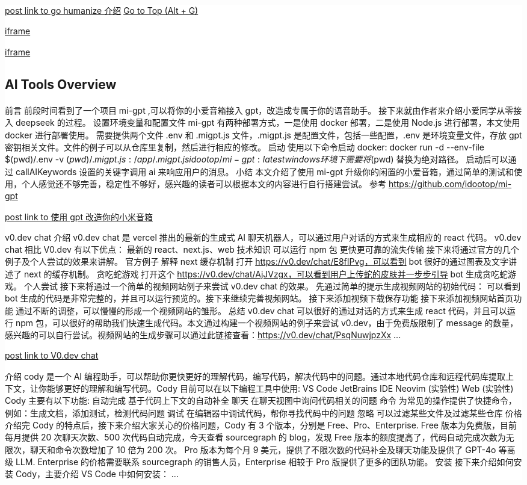  [post link to go humanize 介绍](https://jasminides.com/posts/go-humanize-introduce-/) [Go to Top (Alt + G)](https://jasminides.com/#top "Go to Top (Alt + G)")

[iframe](https://googleads.g.doubleclick.net/pagead/ads?client=ca-pub-2240998016636586&output=html&adk=3046330955&adf=2044148826&abgtt=6&lmt=1742201735&plat=3%3A16%2C4%3A16%2C9%3A32768%2C16%3A8388608%2C17%3A32%2C24%3A32%2C25%3A32%2C30%3A1081344%2C32%3A32%2C41%3A32%2C42%3A32&format=0x0&url=https%3A%2F%2Fjasminides.com%2F&pra=5&wgl=1&aihb=0&asro=0&ailel=1~2~4~7~8~9~10~11~12~13~14~15~16~17~18~19~20~21~24~29~30~34&aiael=1~2~3~4~7~8~9~10~11~12~13~14~15~16~17~18~19~20~21~24~29~30~34&aicel=33~38&aifxl=29_18~30_19&aiixl=29_5~30_6&aiapm=0.15&aiapmi=0.33938&aiact=0.5&ailct=0.6&uach=WyJMaW51eCB4ODZfNjQiLCI2LjYuNzIiLCJ4ODYiLCIiLCIxMzQuMC42OTk4LjExNyIsbnVsbCwwLG51bGwsIjY0IixbWyJDaHJvbWl1bSIsIjEzNC4wLjY5OTguMTE3Il0sWyJOb3Q6QS1CcmFuZCIsIjI0LjAuMC4wIl0sWyJHb29nbGUgQ2hyb21lIiwiMTM0LjAuNjk5OC4xMTciXV0sMF0.&dt=1742801865031&bpp=3&bdt=202&idt=141&shv=r20250319&mjsv=m202503190101&ptt=9&saldr=aa&abxe=1&cookie_enabled=1&eoidce=1&nras=1&correlator=339236796660&frm=20&pv=2&u_tz=-540&u_his=2&u_h=1024&u_w=1280&u_ah=1024&u_aw=1280&u_cd=24&u_sd=1&dmc=8&adx=-12245933&ady=-12245933&biw=1920&bih=100000&scr_x=0&scr_y=0&eid=95355340%2C95332587%2C95353451%2C31091178%2C95355964&oid=2&pvsid=433673636199121&tmod=204797395&uas=0&nvt=1&fsapi=1&fc=1920&brdim=260%2C260%2C260%2C260%2C1280%2C0%2C1920%2C1080%2C1920%2C100000&vis=1&rsz=%7C%7Cs%7C&abl=NS&fu=32768&bc=31&bz=1&td=1&tdf=2&psd=W251bGwsbnVsbCxudWxsLDNd&nt=1&pgls=CAA.&ifi=1&uci=a!1&fsb=1&dtd=166)

[iframe](https://googleads.g.doubleclick.net/pagead/html/r20250319/r20190131/zrt_lookup_fy2021.html)

## AI Tools Overview
前言 前段时间看到了一个项目 mi-gpt ,可以将你的小爱音箱接入 gpt，改造成专属于你的语音助手。
接下来就由作者来介绍小爱同学从零接入 deepseek 的过程。
设置环境变量和配置文件 mi-gpt 有两种部署方式，一是使用 docker 部署，二是使用 Node.js 进行部署，本文使用 docker 进行部署使用。
需要提供两个文件 .env 和 .migpt.js 文件，.migpt.js 是配置文件，包括一些配置，.env 是环境变量文件，存放 gpt 密钥相关文件。文件的例子可以从仓库里复制，然后进行相应的修改。
启动 使用以下命令启动 docker:
docker run -d --env-file $(pwd)/.env -v $(pwd)/.migpt.js:/app/.migpt.js idootop/mi-gpt:latest windows 环境下需要将$(pwd) 替换为绝对路径。
启动后可以通过 callAIKeywords 设置的关键字调用 ai 来响应用户的消息。
小结 本文介绍了使用 mi-gpt 升级你的闲置的小爱音箱，通过简单的测试和使用，个人感觉还不够完善，稳定性不够好，感兴趣的读者可以根据本文的内容进行自行搭建尝试。
参考 https://github.com/idootop/mi-gpt

 [post link to 使用 gpt 改造你的小米音箱](https://jasminides.com/posts/mi_gpt/)

v0.dev chat 介绍 v0.dev chat 是 vercel 推出的最新的生成式 AI 聊天机器人，可以通过用户对话的方式来生成相应的 react 代码。
v0.dev chat 相比 V0.dev 有以下优点：
最新的 react、next.js、web 技术知识 可以运行 npm 包 更快更可靠的流失传输 接下来将通过官方的几个例子及个人尝试的效果来讲解。
官方例子 解释 next 缓存机制 打开 https://v0.dev/chat/E8fIPvg，可以看到 bot 很好的通过图表及文字讲述了 next 的缓存机制。
贪吃蛇游戏 打开这个 https://v0.dev/chat/AjJVzgx，可以看到用户上传蛇的皮肤并一步步引导 bot 生成贪吃蛇游戏。
个人尝试 接下来将通过一个简单的视频网站例子来尝试 v0.dev chat 的效果。
先通过简单的提示生成视频网站的初始代码： 可以看到 bot 生成的代码是非常完整的，并且可以运行预览的。接下来继续完善视频网站。
接下来添加视频下载保存功能 接下来添加视频网站首页功能 通过不断的调整，可以慢慢的形成一个视频网站的雏形。
总结 v0.dev chat 可以很好的通过对话的方式来生成 react 代码，并且可以运行 npm 包，可以很好的帮助我们快速生成代码。本文通过构建一个视频网站的例子来尝试 v0.dev，由于免费版限制了 message 的数量，感兴趣的可以自行尝试。视频网站的生成步骤可以通过此链接查看：https://v0.dev/chat/PsqNuwjpzXx
...

 [post link to V0.dev chat](https://jasminides.com/posts/v0dev/)

介绍 cody 是一个 AI 编程助手，可以帮助你更快更好的理解代码，编写代码，解决代码中的问题。通过本地代码仓库和远程代码库提取上下文，让你能够更好的理解和编写代码。Cody 目前可以在以下编程工具中使用:
VS Code JetBrains IDE Neovim (实验性) Web (实验性) Cody 主要有以下功能:
自动完成 基于代码上下文的自动补全 聊天 在聊天视图中询问代码相关的问题 命令 为常见的操作提供了快捷命令，例如：生成文档，添加测试，检测代码问题 调试 在编辑器中调试代码，帮你寻找代码中的问题 忽略 可以过滤某些文件及过滤某些仓库 价格 介绍完 Cody 的特点后，接下来介绍大家关心的价格问题，Cody 有 3 个版本，分别是 Free、Pro、Enterprise.
Free 版本为免费版，目前每月提供 20 次聊天次数、500 次代码自动完成，今天查看 sourcegraph 的 blog，发现 Free 版本的额度提高了，代码自动完成次数为无限次，聊天和命令次数增加了 10 倍为 200 次。
Pro 版本为每个月 9 美元，提供了不限次数的代码补全及聊天功能及提供了 GPT-4o 等高级 LLM.
Enterprise 的价格需要联系 sourcegraph 的销售人员，Enterprise 相较于 Pro 版提供了更多的团队功能。
安装 接下来介绍如何安装 Cody，主要介绍 VS Code 中如何安装：
...
